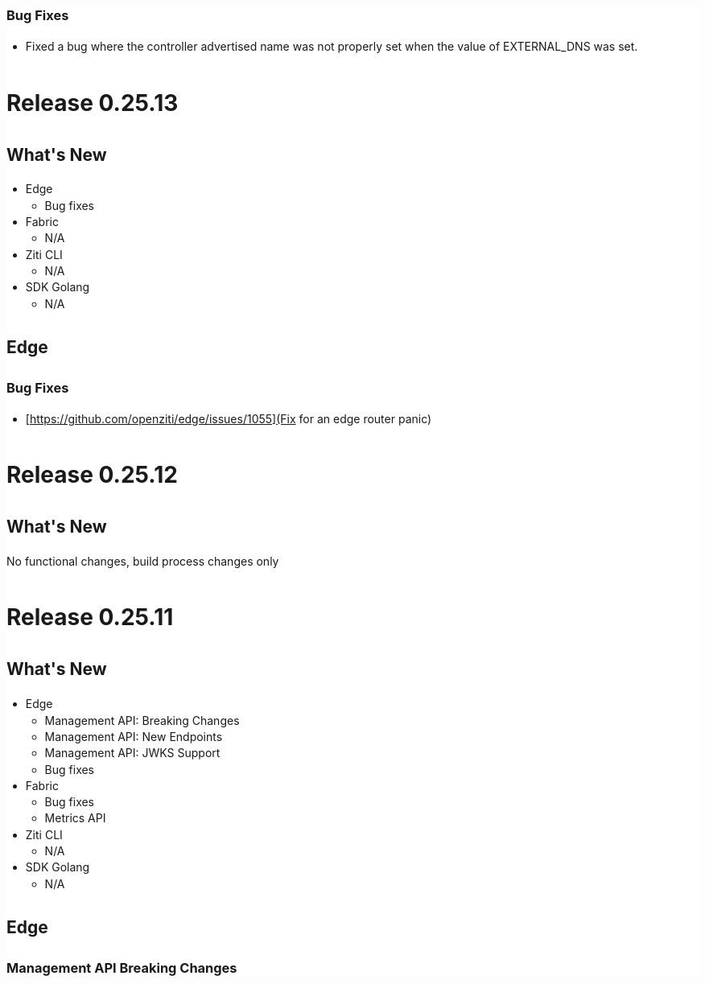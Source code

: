 ### Bug Fixes

* Fixed a bug where the controller advertised name was not properly set when the value of EXTERNAL_DNS was set.

# Release 0.25.13

## What's New
- Edge
  - Bug fixes
- Fabric
  - N/A
- Ziti CLI
  - N/A
- SDK Golang
  - N/A

## Edge
### Bug Fixes

* [https://github.com/openziti/edge/issues/1055](Fix for an edge router panic)

# Release 0.25.12

## What's New

No functional changes, build process changes only

# Release 0.25.11

## What's New
- Edge
  - Management API: Breaking Changes
  - Management API: New Endpoints
  - Management API: JWKS Support
  - Bug fixes
- Fabric
  - Bug fixes
  - Metrics API
- Ziti CLI
  - N/A
- SDK Golang
  - N/A

## Edge
### Management API Breaking Changes
